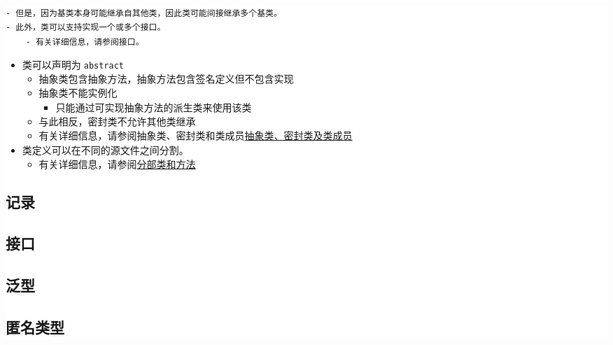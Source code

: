     - 但是，因为基类本身可能继承自其他类，因此类可能间接继承多个基类。
    - 此外，类可以支持实现一个或多个接口。
        - 有关详细信息，请参阅接口。
- 类可以声明为 `abstract`
    - 抽象类包含抽象方法，抽象方法包含签名定义但不包含实现
    - 抽象类不能实例化
        - 只能通过可实现抽象方法的派生类来使用该类
    - 与此相反，密封类不允许其他类继承
    - 有关详细信息，请参阅抽象类、密封类和类成员[抽象类、密封类及类成员](https://learn.microsoft.com/zh-cn/dotnet/csharp/programming-guide/classes-and-structs/abstract-and-sealed-classes-and-class-members)
- 类定义可以在不同的源文件之间分割。
    - 有关详细信息，请参阅[分部类和方法](https://learn.microsoft.com/zh-cn/dotnet/csharp/programming-guide/classes-and-structs/partial-classes-and-methods)

## 记录

## 接口

## 泛型

## 匿名类型
